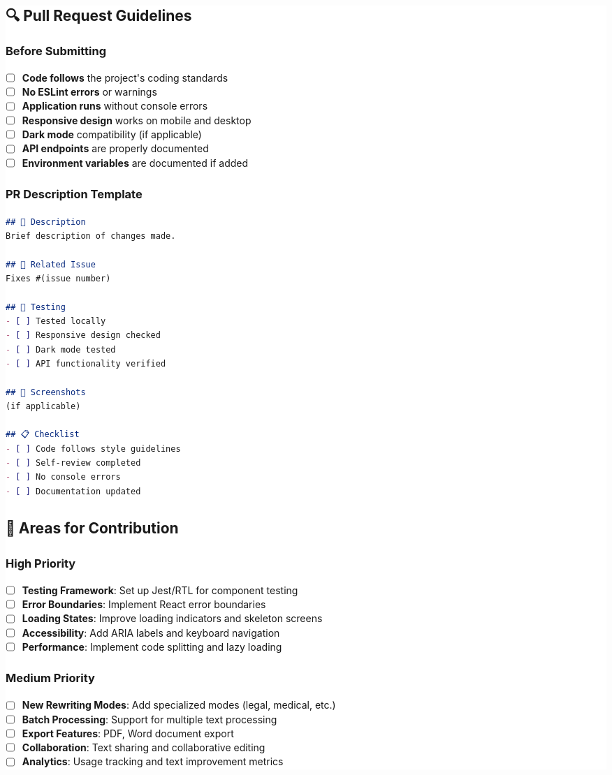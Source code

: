 
## 🔍 Pull Request Guidelines

### Before Submitting

- [ ] **Code follows** the project's coding standards
- [ ] **No ESLint errors** or warnings
- [ ] **Application runs** without console errors
- [ ] **Responsive design** works on mobile and desktop
- [ ] **Dark mode** compatibility (if applicable)
- [ ] **API endpoints** are properly documented
- [ ] **Environment variables** are documented if added

### PR Description Template

```markdown
## 📝 Description
Brief description of changes made.

## 🔗 Related Issue
Fixes #(issue number)

## 🧪 Testing
- [ ] Tested locally
- [ ] Responsive design checked
- [ ] Dark mode tested
- [ ] API functionality verified

## 📸 Screenshots
(if applicable)

## 📋 Checklist
- [ ] Code follows style guidelines
- [ ] Self-review completed
- [ ] No console errors
- [ ] Documentation updated
```

## 🌟 Areas for Contribution

### High Priority
- [ ] **Testing Framework**: Set up Jest/RTL for component testing
- [ ] **Error Boundaries**: Implement React error boundaries
- [ ] **Loading States**: Improve loading indicators and skeleton screens
- [ ] **Accessibility**: Add ARIA labels and keyboard navigation
- [ ] **Performance**: Implement code splitting and lazy loading

### Medium Priority
- [ ] **New Rewriting Modes**: Add specialized modes (legal, medical, etc.)
- [ ] **Batch Processing**: Support for multiple text processing
- [ ] **Export Features**: PDF, Word document export
- [ ] **Collaboration**: Text sharing and collaborative editing
- [ ] **Analytics**: Usage tracking and text improvement metrics
